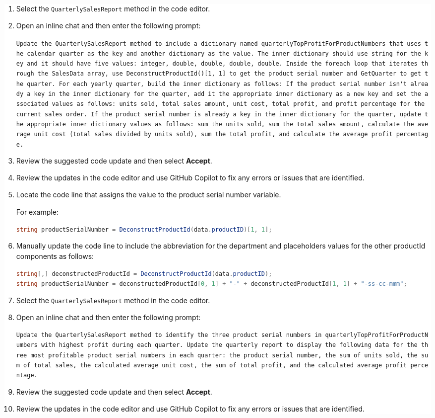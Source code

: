 1. Select the `QuarterlySalesReport` method in the code editor.

1. Open an inline chat and then enter the following prompt:

    ```plaintext
    Update the QuarterlySalesReport method to include a dictionary named quarterlyTopProfitForProductNumbers that uses the calendar quarter as the key and another dictionary as the value. The inner dictionary should use string for the key and it should have five values: integer, double, double, double, double. Inside the foreach loop that iterates through the SalesData array, use DeconstructProductId()[1, 1] to get the product serial number and GetQuarter to get the quarter. For each yearly quarter, build the inner dictionary as follows: If the product serial number isn't already a key in the inner dictionary for the quarter, add it the appropriate inner dictionary as a new key and set the associated values as follows: units sold, total sales amount, unit cost, total profit, and profit percentage for the current sales order. If the product serial number is already a key in the inner dictionary for the quarter, update the appropriate inner dictionary values as follows: sum the units sold, sum the total sales amount, calculate the average unit cost (total sales divided by units sold), sum the total profit, and calculate the average profit percentage.
    ```

1. Review the suggested code update and then select **Accept**.

1. Review the updates in the code editor and use GitHub Copilot to fix any errors or issues that are identified.

1. Locate the code line that assigns the value to the product serial number variable.

    For example:

    ```csharp
    string productSerialNumber = DeconstructProductId(data.productID)[1, 1];
    ```

1. Manually update the code line to include the abbreviation for the department and placeholders values for the other productId components as follows:

    ```csharp
    string[,] deconstructedProductId = DeconstructProductId(data.productID);
    string productSerialNumber = deconstructedProductId[0, 1] + "-" + deconstructedProductId[1, 1] + "-ss-cc-mmm";
    ```

1. Select the `QuarterlySalesReport` method in the code editor.

1. Open an inline chat and then enter the following prompt:

    ```plaintext
    Update the QuarterlySalesReport method to identify the three product serial numbers in quarterlyTopProfitForProductNumbers with highest profit during each quarter. Update the quarterly report to display the following data for the three most profitable product serial numbers in each quarter: the product serial number, the sum of units sold, the sum of total sales, the calculated average unit cost, the sum of total profit, and the calculated average profit percentage.
    ```

1. Review the suggested code update and then select **Accept**.

1. Review the updates in the code editor and use GitHub Copilot to fix any errors or issues that are identified.
